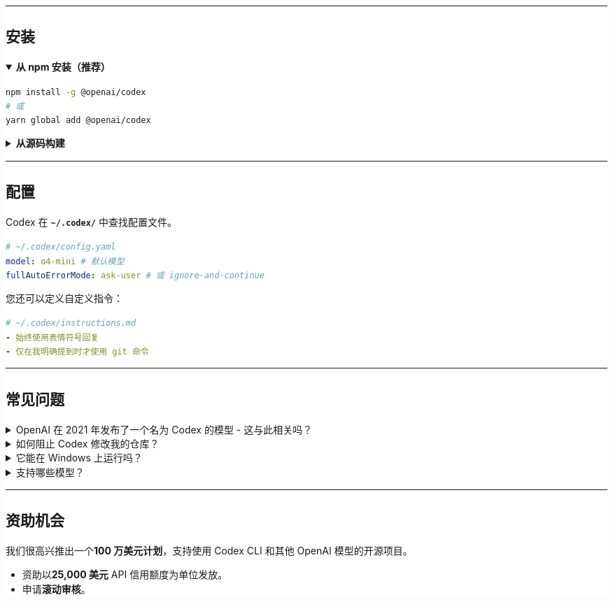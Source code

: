 
---

## 安装

<details open>
<summary><strong>从 npm 安装（推荐）</strong></summary>

```bash
npm install -g @openai/codex
# 或
yarn global add @openai/codex
```

</details>

<details><summary><strong>从源码构建</strong></summary></details>

---

## 配置

Codex 在 **`~/.codex/`** 中查找配置文件。

```yaml
# ~/.codex/config.yaml
model: o4-mini # 默认模型
fullAutoErrorMode: ask-user # 或 ignore-and-continue
```

您还可以定义自定义指令：

```yaml
# ~/.codex/instructions.md
- 始终使用表情符号回复
- 仅在我明确提到时才使用 git 命令
```

---

## 常见问题

<details><summary>OpenAI 在 2021 年发布了一个名为 Codex 的模型 - 这与此相关吗？</summary></details>

<details><summary>如何阻止 Codex 修改我的仓库？</summary></details>

<details><summary>它能在 Windows 上运行吗？</summary></details>

<details><summary>支持哪些模型？</summary></details>

---

## 资助机会

我们很高兴推出一个**100 万美元计划**，支持使用 Codex CLI 和其他 OpenAI 模型的开源项目。

- 资助以**25,000 美元** API 信用额度为单位发放。
- 申请**滚动审核**。
